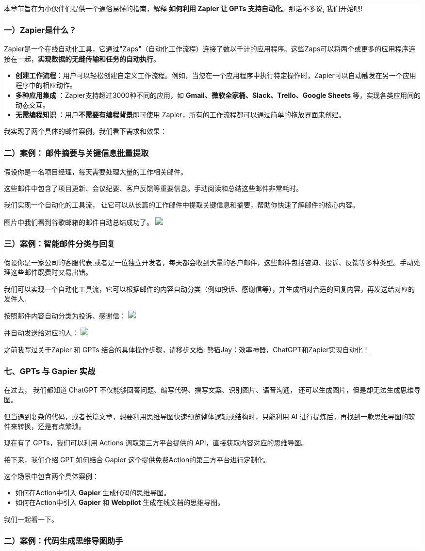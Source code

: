 本章节旨在为小伙伴们提供一个通俗易懂的指南，解释 **如何利用 Zapier 让 GPTs 支持自动化**。那话不多说, 我们开始吧!

### 一）Zapier是什么？

Zapier是一个在线自动化工具，它通过"Zaps"（自动化工作流程）连接了数以千计的应用程序。这些Zaps可以将两个或更多的应用程序连接在一起，**实现数据的无缝传输和任务的自动执行**。

* **创建工作流程**：用户可以轻松创建自定义工作流程。例如，当您在一个应用程序中执行特定操作时，Zapier可以自动触发在另一个应用程序中的相应动作。
* **多种应用集成** ：Zapier支持超过3000种不同的应用，如 **Gmail、微软全家桶、Slack、Trello、Google Sheets** 等，实现各类应用间的动态交互。
* **无需编程知识** ：用户**不需要有编程背景**即可使用 Zapier，所有的工作流程都可以通过简单的拖放界面来创建。

我实现了两个具体的邮件案例，我们看下需求和效果：

### 二）**案例：** **邮件摘要与关键信息批量提取**

假设你是一名项目经理，每天需要处理大量的工作相关邮件。

这些邮件中包含了项目更新、会议纪要、客户反馈等重要信息。手动阅读和总结这些邮件非常耗时。

我们实现一个自动化的工具流， 让它可以从长篇的工作邮件中提取关键信息和摘要，帮助你快速了解邮件的核心内容。

图片中我们看到谷歌邮箱的邮件自动总结成功了。
![](https://image.cubox.pro/cardImg/2023122813582141978/78693.jpg?imageMogr2/quality/90/ignore-error/1)

### 三）**案例：智能邮件分类与回复**

假设你是一家公司的客服代表,或者是一位独立开发者，每天都会收到大量的客户邮件，这些邮件包括咨询、投诉、反馈等多种类型。手动处理这些邮件既费时又易出错。

我们可以实现一个自动化工具流，它可以根据邮件的内容自动分类（例如投诉、感谢信等），并生成相对合适的回复内容，再发送给对应的发件人.

按照邮件内容自动分类为投诉、感谢信：
![](https://image.cubox.pro/cardImg/2023122813582159363/94259.jpg?imageMogr2/quality/90/ignore-error/1)

并自动发送给对应的人：
![](https://image.cubox.pro/cardImg/2023122813582249002/17566.jpg?imageMogr2/quality/90/ignore-error/1)

之前我写过关于Zapier 和 GPTs 结合的具体操作步骤，请移步文档: [熊猫Jay：效率神器，ChatGPT和Zapier实现自动化！](https://zhuanlan.zhihu.com/p/668980903)

### 七、GPTs 与 Gapier 实战

在过去， 我们都知道 ChatGPT 不仅能够回答问题、编写代码、撰写文案、识别图片、语音沟通， 还可以生成图片，但是却无法生成思维导图。

但当遇到复杂的代码，或者长篇文章，想要利用思维导图快速预览整体逻辑或结构时，只能利用 AI 进行提炼后，再找到一款思维导图的软件来转换，还是有点繁琐。

现在有了 GPTs，我们可以利用 Actions 调取第三方平台提供的 API，直接获取内容对应的思维导图。

接下来，我们介绍 GPT 如何结合 Gapier 这个提供免费Action的第三方平台进行定制化。

这个场景中包含两个具体案例：

* 如何在Action中引入 **Gapier** 生成代码的思维导图。
* 如何在Action中引入 **Gapier** 和 **Webpilot** 生成在线文档的思维导图。

我们一起看一下。

### **二）案例：代码生成思维导图助手**
